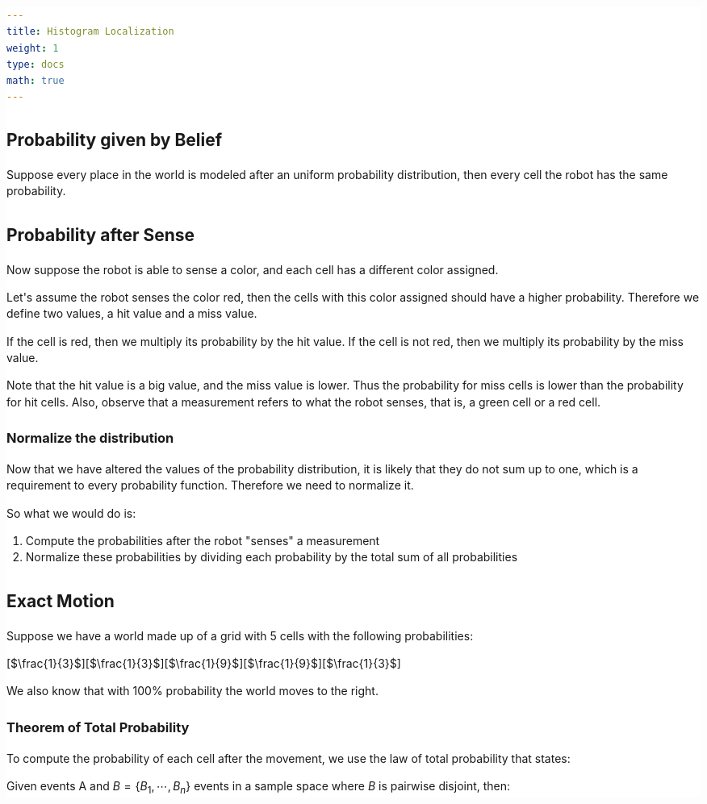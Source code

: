 ```yaml
---
title: Histogram Localization
weight: 1
type: docs
math: true
---
```


## Probability given by Belief

Suppose every place in the world is modeled after an uniform probability distribution, then every cell the robot has the same probability.

## Probability after Sense

Now suppose the robot is able to sense a color, and each cell has a different color assigned.

Let's assume the robot senses the color red, then the cells with this color assigned should have a higher probability. Therefore we define two values, a hit value and a miss value.

If the cell is red, then we multiply its probability by the hit value.
If the cell is not red, then we multiply its probability by the miss value.

Note that the hit value is a big value, and the miss value is lower. Thus the probability for miss cells is lower than the probability for hit cells.
Also, observe that a measurement refers to what the robot senses, that is, a green cell or a red cell.

### Normalize the distribution

Now that we have altered the values of the probability distribution, it is likely that they do not sum up to one, which is a requirement to every probability function. Therefore we need to normalize it.

So what we would do is:

1. Compute the probabilities after the robot "senses" a measurement
2. Normalize these probabilities by dividing each probability by the total sum of all probabilities

## Exact Motion

Suppose we have a world made up of a grid with 5 cells with the following probabilities:

[$\frac{1}{3}$][$\frac{1}{3}$][$\frac{1}{9}$][$\frac{1}{9}$][$\frac{1}{3}$]

We also know that with 100% probability the world moves to the right.

### Theorem of Total Probability

To compute the probability of each cell after the movement, we use the law of total probability that states:

Given events A and $B = \{B_1, \cdots, B_n\}$ events in a sample space where $B$ is pairwise disjoint, then:
